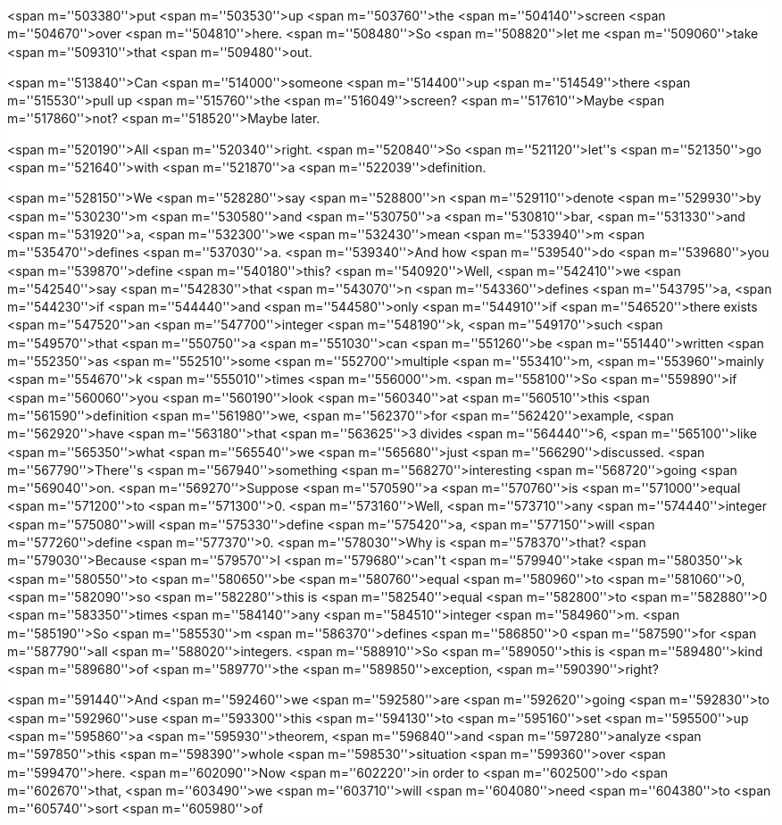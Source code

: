   <span m=''503380''>put</span> <span m=''503530''>up</span> <span m=''503760''>the</span>
  <span m=''504140''>screen</span> <span m=''504670''>over</span> <span m=''504810''>here.</span>
  <span m=''508480''>So</span> <span m=''508820''>let me</span> <span m=''509060''>take</span>
  <span m=''509310''>that</span> <span m=''509480''>out.</span> </p><p></p><p><span
  m=''513840''>Can</span> <span m=''514000''>someone</span> <span m=''514400''>up</span>
  <span m=''514549''>there</span> <span m=''515530''>pull up</span> <span m=''515760''>the</span>
  <span m=''516049''>screen?</span> <span m=''517610''>Maybe</span> <span m=''517860''>not?</span>
  <span m=''518520''>Maybe later.</span> </p><p><span m=''520190''>All</span> <span
  m=''520340''>right.</span> <span m=''520840''>So</span> <span m=''521120''>let''s</span>
  <span m=''521350''>go</span> <span m=''521640''>with</span> <span m=''521870''>a</span>
  <span m=''522039''>definition.</span> </p><p></p><p><span m=''528150''>We</span>
  <span m=''528280''>say</span> <span m=''528800''>n</span> <span m=''529110''>denote</span>
  <span m=''529930''>by</span> <span m=''530230''>m</span> <span m=''530580''>and</span>
  <span m=''530750''>a</span> <span m=''530810''>bar,</span> <span m=''531330''>and</span>
  <span m=''531920''>a,</span> <span m=''532300''>we</span> <span m=''532430''>mean</span>
  <span m=''533940''>m</span> <span m=''535470''>defines</span> <span m=''537030''>a.</span>
  <span m=''539340''>And how</span> <span m=''539540''>do</span> <span m=''539680''>you</span>
  <span m=''539870''>define</span> <span m=''540180''>this?</span> <span m=''540920''>Well,</span>
  <span m=''542410''>we</span> <span m=''542540''>say</span> <span m=''542830''>that</span>
  <span m=''543070''>n</span> <span m=''543360''>defines</span> <span m=''543795''>a,</span>
  <span m=''544230''>if</span> <span m=''544440''>and</span> <span m=''544580''>only</span>
  <span m=''544910''>if</span> <span m=''546520''>there exists</span> <span m=''547520''>an</span>
  <span m=''547700''>integer</span> <span m=''548190''>k,</span> <span m=''549170''>such</span>
  <span m=''549570''>that</span> <span m=''550750''>a</span> <span m=''551030''>can</span>
  <span m=''551260''>be</span> <span m=''551440''>written</span> <span m=''552350''>as</span>
  <span m=''552510''>some</span> <span m=''552700''>multiple</span> <span m=''553410''>m,</span>
  <span m=''553960''>mainly</span> <span m=''554670''>k</span> <span m=''555010''>times</span>
  <span m=''556000''>m.</span> <span m=''558100''>So</span> <span m=''559890''>if</span>
  <span m=''560060''>you</span> <span m=''560190''>look</span> <span m=''560340''>at</span>
  <span m=''560510''>this</span> <span m=''561590''>definition</span> <span m=''561980''>we,</span>
  <span m=''562370''>for</span> <span m=''562420''>example,</span> <span m=''562920''>have</span>
  <span m=''563180''>that</span> <span m=''563625''>3 divides</span> <span m=''564440''>6,</span>
  <span m=''565100''>like</span> <span m=''565350''>what</span> <span m=''565540''>we</span>
  <span m=''565680''>just</span> <span m=''566290''>discussed.</span> <span m=''567790''>There''s</span>
  <span m=''567940''>something</span> <span m=''568270''>interesting</span> <span
  m=''568720''>going</span> <span m=''569040''>on.</span> <span m=''569270''>Suppose</span>
  <span m=''570590''>a</span> <span m=''570760''>is</span> <span m=''571000''>equal</span>
  <span m=''571200''>to</span> <span m=''571300''>0.</span> <span m=''573160''>Well,</span>
  <span m=''573710''>any</span> <span m=''574440''>integer</span> <span m=''575080''>will</span>
  <span m=''575330''>define</span> <span m=''575420''>a,</span> <span m=''577150''>will</span>
  <span m=''577260''>define</span> <span m=''577370''>0.</span> <span m=''578030''>Why
  is</span> <span m=''578370''>that?</span> <span m=''579030''>Because</span> <span
  m=''579570''>I</span> <span m=''579680''>can''t</span> <span m=''579940''>take</span>
  <span m=''580350''>k</span> <span m=''580550''>to</span> <span m=''580650''>be</span>
  <span m=''580760''>equal</span> <span m=''580960''>to</span> <span m=''581060''>0,</span>
  <span m=''582090''>so</span> <span m=''582280''>this is</span> <span m=''582540''>equal</span>
  <span m=''582800''>to</span> <span m=''582880''>0</span> <span m=''583350''>times</span>
  <span m=''584140''>any</span> <span m=''584510''>integer</span> <span m=''584960''>m.</span>
  <span m=''585190''>So</span> <span m=''585530''>m</span> <span m=''586370''>defines</span>
  <span m=''586850''>0</span> <span m=''587590''>for</span> <span m=''587790''>all</span>
  <span m=''588020''>integers.</span> <span m=''588910''>So</span> <span m=''589050''>this
  is</span> <span m=''589480''>kind</span> <span m=''589680''>of</span> <span m=''589770''>the</span>
  <span m=''589850''>exception,</span> <span m=''590390''>right?</span> </p><p><span
  m=''591440''>And</span> <span m=''592460''>we</span> <span m=''592580''>are</span>
  <span m=''592620''>going</span> <span m=''592830''>to</span> <span m=''592960''>use</span>
  <span m=''593300''>this</span> <span m=''594130''>to</span> <span m=''595160''>set</span>
  <span m=''595500''>up</span> <span m=''595860''>a</span> <span m=''595930''>theorem,</span>
  <span m=''596840''>and</span> <span m=''597280''>analyze</span> <span m=''597850''>this</span>
  <span m=''598390''>whole</span> <span m=''598530''>situation</span> <span m=''599360''>over</span>
  <span m=''599470''>here.</span> <span m=''602090''>Now</span> <span m=''602220''>in
  order to</span> <span m=''602500''>do</span> <span m=''602670''>that,</span> <span
  m=''603490''>we</span> <span m=''603710''>will</span> <span m=''604080''>need</span>
  <span m=''604380''>to</span> <span m=''605740''>sort</span> <span m=''605980''>of</span>